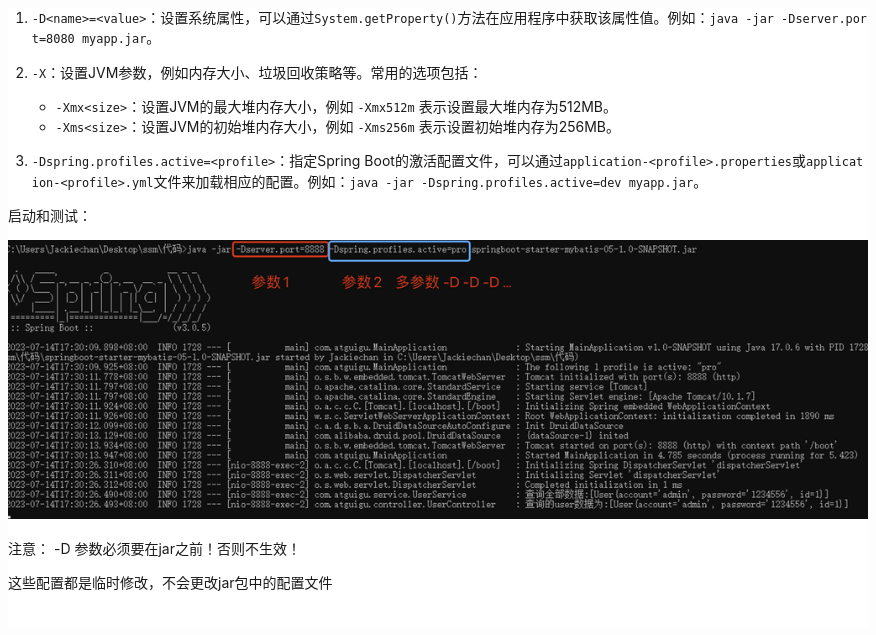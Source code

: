 1. ​`-D<name>=<value>`​：设置系统属性，可以通过`System.getProperty()`​方法在应用程序中获取该属性值。例如：`java -jar -Dserver.port=8080 myapp.jar`​。
2. ​`-X`​：设置JVM参数，例如内存大小、垃圾回收策略等。常用的选项包括：

    * ​`-Xmx<size>`​：设置JVM的最大堆内存大小，例如 `-Xmx512m`​ 表示设置最大堆内存为512MB。
    * ​`-Xms<size>`​：设置JVM的初始堆内存大小，例如 `-Xms256m`​ 表示设置初始堆内存为256MB。
3. ​`-Dspring.profiles.active=<profile>`​：指定Spring Boot的激活配置文件，可以通过`application-<profile>.properties`​或`application-<profile>.yml`​文件来加载相应的配置。例如：`java -jar -Dspring.profiles.active=dev myapp.jar`​。

启动和测试：

​![](assets/network-asset-image-20241009134338-mi8unrb.png)​

注意： -D 参数必须要在jar之前！否则不生效！

这些配置都是临时修改，不会更改jar包中的配置文件

‍
